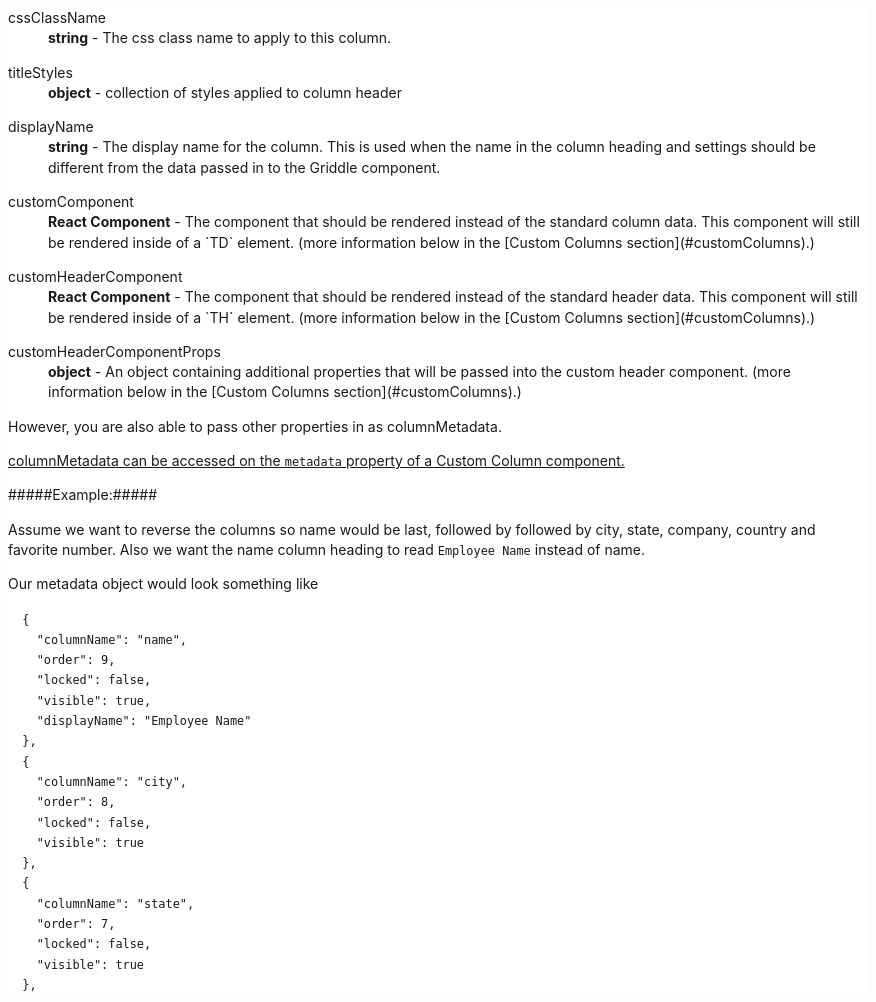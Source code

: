<dl>
  <dt>cssClassName</dt>
  <dd><strong>string</strong> - The css class name to apply to this column.</dd>
</dl>

<dl>
    <dt>titleStyles</dt>
    <dd><strong>object</strong> - collection of styles applied to column header</dd>
</dl>

<dl>
  <dt>displayName</dt>
  <dd><strong>string</strong> - The display name for the column. This is used when the name in the column heading and settings should be different from the data passed in to the Griddle component.</dd>
</dl>
<dl>
  <dt>customComponent</dt>
  <dd><strong>React Component</strong> - The component that should be rendered instead of the standard column data. This component will still be rendered inside of a `TD` element. (more information below in the [Custom Columns section](#customColumns).)</dd>
</dl>
<dl>
  <dt>customHeaderComponent</dt>
  <dd><strong>React Component</strong> - The component that should be rendered instead of the standard header data. This component will still be rendered inside of a `TH` element. (more information below in the [Custom Columns section](#customColumns).)</dd>
</dl>
<dl>
  <dt>customHeaderComponentProps</dt>
  <dd><strong>object</strong> - An object containing additional properties that will be passed into the custom header component. (more information below in the [Custom Columns section](#customColumns).)</dd>
</dl>

However, you are also able to pass other properties in as columnMetadata.

[columnMetadata can be accessed on the `metadata` property of a Custom Column component.](#custom-columns)

#####Example:#####

Assume we want to reverse the columns so name would be last, followed by followed by city, state, company, country and favorite number. Also we want the name column heading to read `Employee Name` instead of name.

Our metadata object would look something like

```
  {
    "columnName": "name",
    "order": 9,
    "locked": false,
    "visible": true,
    "displayName": "Employee Name"
  },
  {
    "columnName": "city",
    "order": 8,
    "locked": false,
    "visible": true
  },
  {
    "columnName": "state",
    "order": 7,
    "locked": false,
    "visible": true
  },
```
